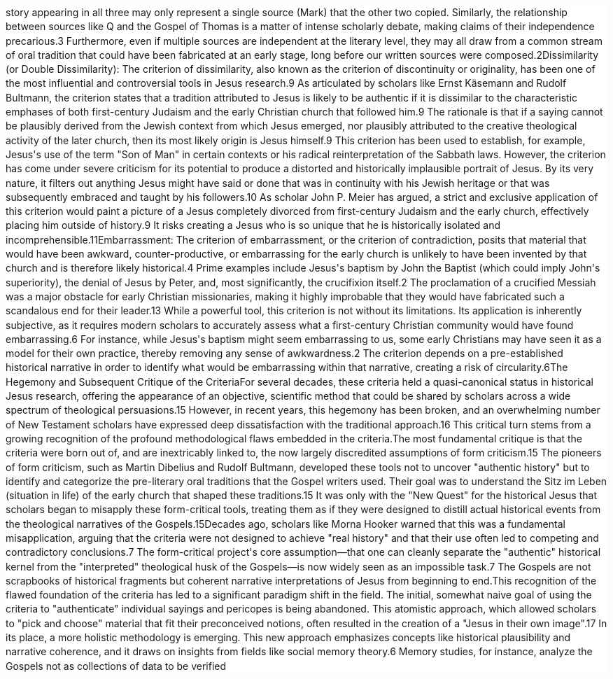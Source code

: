 story appearing in all three may only represent a single source (Mark) that the other two copied. Similarly, the relationship between sources like Q and the Gospel of Thomas is a matter of intense scholarly debate, making claims of their independence precarious.3 Furthermore, even if multiple sources are independent at the literary level, they may all draw from a common stream of oral tradition that could have been fabricated at an early stage, long before our written sources were composed.2Dissimilarity (or Double Dissimilarity): The criterion of dissimilarity, also known as the criterion of discontinuity or originality, has been one of the most influential and controversial tools in Jesus research.9 As articulated by scholars like Ernst Käsemann and Rudolf Bultmann, the criterion states that a tradition attributed to Jesus is likely to be authentic if it is dissimilar to the characteristic emphases of both first-century Judaism and the early Christian church that followed him.9 The rationale is that if a saying cannot be plausibly derived from the Jewish context from which Jesus emerged, nor plausibly attributed to the creative theological activity of the later church, then its most likely origin is Jesus himself.9 This criterion has been used to establish, for example, Jesus's use of the term "Son of Man" in certain contexts or his radical reinterpretation of the Sabbath laws. However, the criterion has come under severe criticism for its potential to produce a distorted and historically implausible portrait of Jesus. By its very nature, it filters out anything Jesus might have said or done that was in continuity with his Jewish heritage or that was subsequently embraced and taught by his followers.10 As scholar John P. Meier has argued, a strict and exclusive application of this criterion would paint a picture of a Jesus completely divorced from first-century Judaism and the early church, effectively placing him outside of history.9 It risks creating a Jesus who is so unique that he is historically isolated and incomprehensible.11Embarrassment: The criterion of embarrassment, or the criterion of contradiction, posits that material that would have been awkward, counter-productive, or embarrassing for the early church is unlikely to have been invented by that church and is therefore likely historical.4 Prime examples include Jesus's baptism by John the Baptist (which could imply John's superiority), the denial of Jesus by Peter, and, most significantly, the crucifixion itself.2 The proclamation of a crucified Messiah was a major obstacle for early Christian missionaries, making it highly improbable that they would have fabricated such a scandalous end for their leader.13 While a powerful tool, this criterion is not without its limitations. Its application is inherently subjective, as it requires modern scholars to accurately assess what a first-century Christian community would have found embarrassing.6 For instance, while Jesus's baptism might seem embarrassing to us, some early Christians may have seen it as a model for their own practice, thereby removing any sense of awkwardness.2 The criterion depends on a pre-established historical narrative in order to identify what would be embarrassing within that narrative, creating a risk of circularity.6The Hegemony and Subsequent Critique of the CriteriaFor several decades, these criteria held a quasi-canonical status in historical Jesus research, offering the appearance of an objective, scientific method that could be shared by scholars across a wide spectrum of theological persuasions.15 However, in recent years, this hegemony has been broken, and an overwhelming number of New Testament scholars have expressed deep dissatisfaction with the traditional approach.16 This critical turn stems from a growing recognition of the profound methodological flaws embedded in the criteria.The most fundamental critique is that the criteria were born out of, and are inextricably linked to, the now largely discredited assumptions of form criticism.15 The pioneers of form criticism, such as Martin Dibelius and Rudolf Bultmann, developed these tools not to uncover "authentic history" but to identify and categorize the pre-literary oral traditions that the Gospel writers used. Their goal was to understand the Sitz im Leben (situation in life) of the early church that shaped these traditions.15 It was only with the "New Quest" for the historical Jesus that scholars began to misapply these form-critical tools, treating them as if they were designed to distill actual historical events from the theological narratives of the Gospels.15Decades ago, scholars like Morna Hooker warned that this was a fundamental misapplication, arguing that the criteria were not designed to achieve "real history" and that their use often led to competing and contradictory conclusions.7 The form-critical project's core assumption—that one can cleanly separate the "authentic" historical kernel from the "interpreted" theological husk of the Gospels—is now widely seen as an impossible task.7 The Gospels are not scrapbooks of historical fragments but coherent narrative interpretations of Jesus from beginning to end.This recognition of the flawed foundation of the criteria has led to a significant paradigm shift in the field. The initial, somewhat naive goal of using the criteria to "authenticate" individual sayings and pericopes is being abandoned. This atomistic approach, which allowed scholars to "pick and choose" material that fit their preconceived notions, often resulted in the creation of a "Jesus in their own image".17 In its place, a more holistic methodology is emerging. This new approach emphasizes concepts like historical plausibility and narrative coherence, and it draws on insights from fields like social memory theory.6 Memory studies, for instance, analyze the Gospels not as collections of data to be verified
